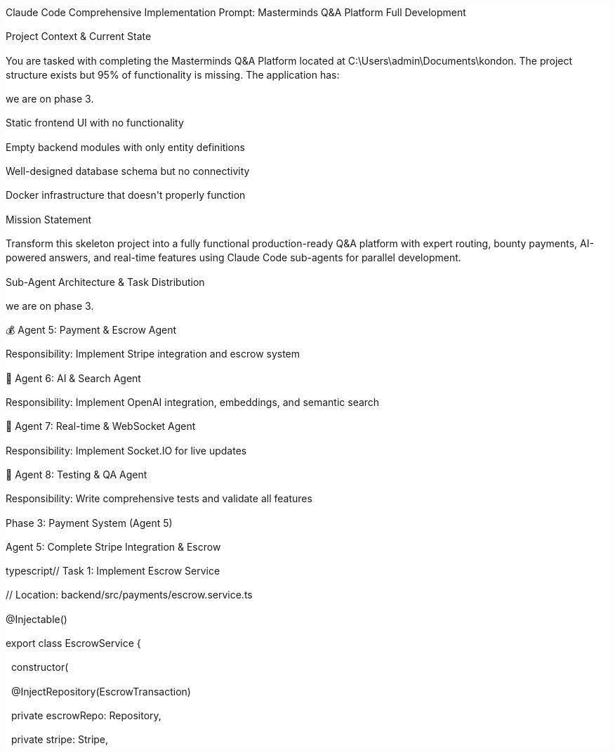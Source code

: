 Claude Code Comprehensive Implementation Prompt: Masterminds Q\&A Platform Full Development

Project Context \& Current State

You are tasked with completing the Masterminds Q\&A Platform located at C:\\Users\\admin\\Documents\\kondon. The project structure exists but 95% of functionality is missing. The application has:

we are on phase 3.

Static frontend UI with no functionality

Empty backend modules with only entity definitions

Well-designed database schema but no connectivity

Docker infrastructure that doesn't properly function



Mission Statement

Transform this skeleton project into a fully functional production-ready Q\&A platform with expert routing, bounty payments, AI-powered answers, and real-time features using Claude Code sub-agents for parallel development.

Sub-Agent Architecture \& Task Distribution

we are on phase 3.

💰 Agent 5: Payment \& Escrow Agent

Responsibility: Implement Stripe integration and escrow system

🤖 Agent 6: AI \& Search Agent

Responsibility: Implement OpenAI integration, embeddings, and semantic search

🚀 Agent 7: Real-time \& WebSocket Agent

Responsibility: Implement Socket.IO for live updates

🧪 Agent 8: Testing \& QA Agent

Responsibility: Write comprehensive tests and validate all features



Phase 3: Payment System (Agent 5)

Agent 5: Complete Stripe Integration \& Escrow

typescript// Task 1: Implement Escrow Service

// Location: backend/src/payments/escrow.service.ts

@Injectable()

export class EscrowService {

&nbsp; constructor(

&nbsp;   @InjectRepository(EscrowTransaction) 

&nbsp;   private escrowRepo: Repository<EscrowTransaction>,

&nbsp;   private stripe: Stripe,
